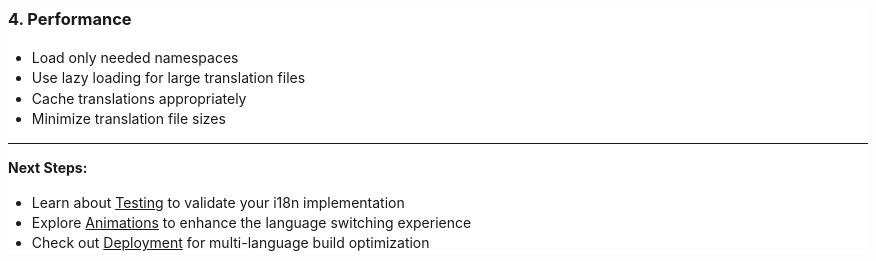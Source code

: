 ### 4. **Performance**
- Load only needed namespaces
- Use lazy loading for large translation files
- Cache translations appropriately
- Minimize translation file sizes

---

**Next Steps:**
- Learn about [Testing](testing.md) to validate your i18n implementation
- Explore [Animations](animations.md) to enhance the language switching experience
- Check out [Deployment](deployment.md) for multi-language build optimization